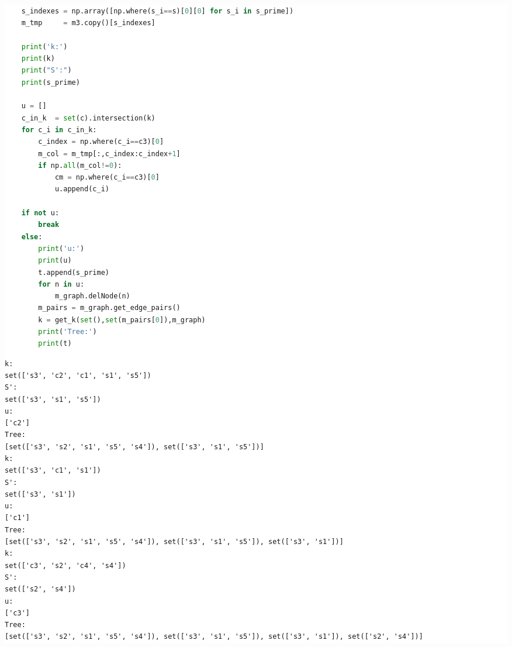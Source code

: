 ```python
    s_indexes = np.array([np.where(s_i==s)[0][0] for s_i in s_prime])
    m_tmp     = m3.copy()[s_indexes]

    print('k:')
    print(k)
    print("S':")
    print(s_prime)

    u = []
    c_in_k  = set(c).intersection(k)
    for c_i in c_in_k:
        c_index = np.where(c_i==c3)[0]
        m_col = m_tmp[:,c_index:c_index+1]
        if np.all(m_col!=0):
            cm = np.where(c_i==c3)[0]
            u.append(c_i)

    if not u:
        break
    else:
        print('u:')
        print(u)
        t.append(s_prime)
        for n in u:
            m_graph.delNode(n)
        m_pairs = m_graph.get_edge_pairs()
        k = get_k(set(),set(m_pairs[0]),m_graph)
        print('Tree:')
        print(t)
```

```
k:
set(['s3', 'c2', 'c1', 's1', 's5'])
S':
set(['s3', 's1', 's5'])
u:
['c2']
Tree:
[set(['s3', 's2', 's1', 's5', 's4']), set(['s3', 's1', 's5'])]
k:
set(['s3', 'c1', 's1'])
S':
set(['s3', 's1'])
u:
['c1']
Tree:
[set(['s3', 's2', 's1', 's5', 's4']), set(['s3', 's1', 's5']), set(['s3', 's1'])]
k:
set(['c3', 's2', 'c4', 's4'])
S':
set(['s2', 's4'])
u:
['c3']
Tree:
[set(['s3', 's2', 's1', 's5', 's4']), set(['s3', 's1', 's5']), set(['s3', 's1']), set(['s2', 's4'])]
```
